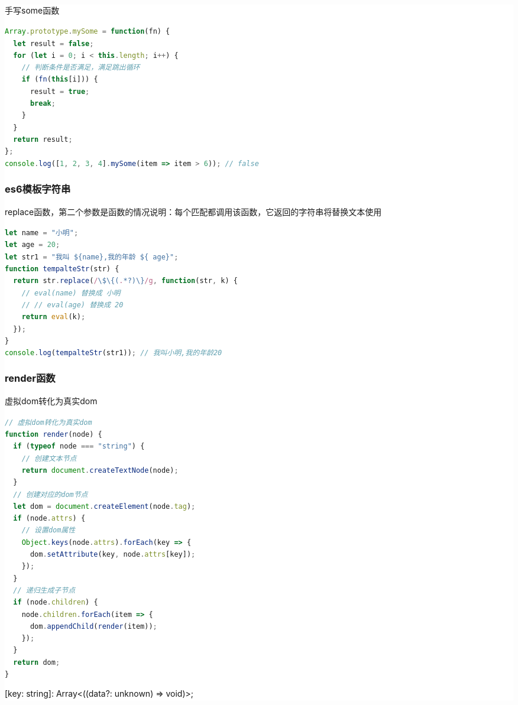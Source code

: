 手写some函数
```js
Array.prototype.mySome = function(fn) {
  let result = false;
  for (let i = 0; i < this.length; i++) {
    // 判断条件是否满足，满足跳出循环
    if (fn(this[i])) {
      result = true;
      break;
    }
  }
  return result;
};
console.log([1, 2, 3, 4].mySome(item => item > 6)); // false
```

### es6模板字符串

replace函数，第二个参数是函数的情况说明：每个匹配都调用该函数，它返回的字符串将替换文本使用

```js
let name = "小明";
let age = 20;
let str1 = "我叫 ${name},我的年龄 ${ age}";
function tempalteStr(str) {
  return str.replace(/\$\{(.*?)\}/g, function(str, k) {
    // eval(name) 替换成 小明
    // // eval(age) 替换成 20
    return eval(k);
  });
}
console.log(tempalteStr(str1)); // 我叫小明,我的年龄20
```

### render函数

虚拟dom转化为真实dom

```js
// 虚拟dom转化为真实dom
function render(node) {
  if (typeof node === "string") {
    // 创建文本节点
    return document.createTextNode(node);
  }
  // 创建对应的dom节点
  let dom = document.createElement(node.tag);
  if (node.attrs) {
    // 设置dom属性
    Object.keys(node.attrs).forEach(key => {
      dom.setAttribute(key, node.attrs[key]);
    });
  }
  // 递归生成子节点
  if (node.children) {
    node.children.forEach(item => {
      dom.appendChild(render(item));
    });
  }
  return dom;
}
```


  [key: string]: Array<((data?: unknown) => void)>;